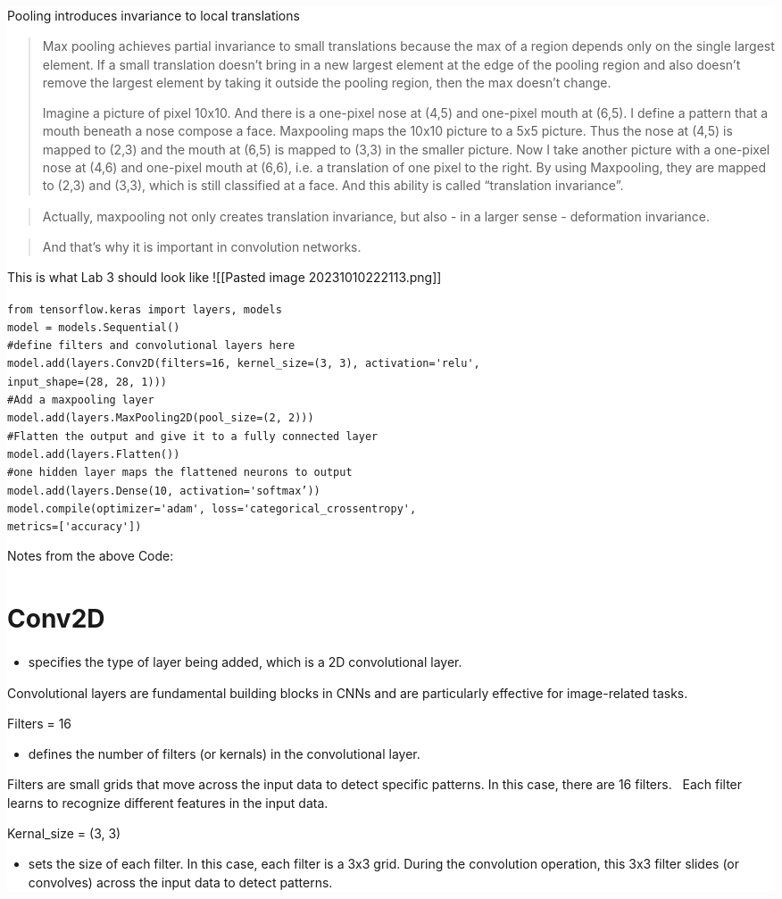 Pooling introduces invariance to local translations
> Max pooling achieves partial invariance to small translations because the max of a region depends only on the single largest element. If a small translation doesn’t bring in a new largest element at the edge of the pooling region and also doesn’t remove the largest element by taking it outside the pooling region, then the max doesn’t change.
> 
> Imagine a picture of pixel 10x10. And there is a one-pixel nose at (4,5) and one-pixel mouth at (6,5). I define a pattern that a mouth beneath a nose compose a face. Maxpooling maps the 10x10 picture to a 5x5 picture. Thus the nose at (4,5) is mapped to (2,3) and the mouth at (6,5) is mapped to (3,3) in the smaller picture. Now I take another picture with a one-pixel nose at (4,6) and one-pixel mouth at (6,6), i.e. a translation of one pixel to the right. By using Maxpooling, they are mapped to (2,3) and (3,3), which is still classified at a face. And this ability is called “translation invariance”.

>Actually, maxpooling not only creates translation invariance, but also - in a larger sense - deformation invariance.

>And that’s why it is important in convolution networks.

This is what Lab 3 should look like
![[Pasted image 20231010222113.png]]
```
from tensorflow.keras import layers, models
model = models.Sequential()
#define filters and convolutional layers here
model.add(layers.Conv2D(filters=16, kernel_size=(3, 3), activation='relu',
input_shape=(28, 28, 1)))
#Add a maxpooling layer
model.add(layers.MaxPooling2D(pool_size=(2, 2)))
#Flatten the output and give it to a fully connected layer
model.add(layers.Flatten())
#one hidden layer maps the flattened neurons to output
model.add(layers.Dense(10, activation='softmax’))
model.compile(optimizer='adam', loss='categorical_crossentropy',
metrics=['accuracy']) 
```

Notes from the above Code:
# Conv2D
- specifies the type of layer being added, which is a 2D convolutional layer.

Convolutional layers are fundamental building blocks in CNNs and are particularly effective for image-related tasks.

Filters = 16
- defines the number of filters (or kernals) in the convolutional layer.

Filters are small grids that move across the input data to detect specific patterns. In this case, there are 16 filters.
  Each filter learns to recognize different features in the input data.

Kernal_size = (3, 3)
- sets the size of each filter. In this case, each filter is a 3x3 grid. During the convolution operation, this 3x3 filter slides (or convolves) across the input data to detect patterns.
